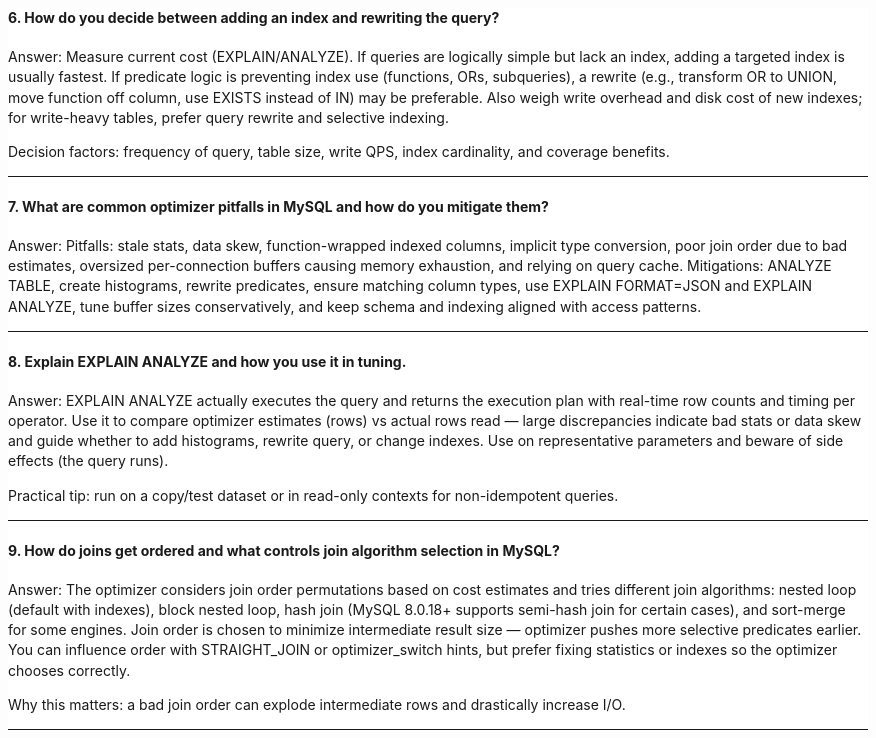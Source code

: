 
#### 6. How do you decide between adding an index and rewriting the query?

Answer: Measure current cost (EXPLAIN/ANALYZE). If queries are logically simple
but lack an index, adding a targeted index is usually fastest. If predicate
logic is preventing index use (functions, ORs, subqueries), a rewrite (e.g.,
transform OR to UNION, move function off column, use EXISTS instead of IN) may
be preferable. Also weigh write overhead and disk cost of new indexes; for
write-heavy tables, prefer query rewrite and selective indexing.

Decision factors: frequency of query, table size, write QPS, index cardinality,
and coverage benefits.

---

#### 7. What are common optimizer pitfalls in MySQL and how do you mitigate them?

Answer: Pitfalls: stale stats, data skew, function-wrapped indexed columns,
implicit type conversion, poor join order due to bad estimates, oversized
per-connection buffers causing memory exhaustion, and relying on query cache.
Mitigations: ANALYZE TABLE, create histograms, rewrite predicates, ensure
matching column types, use EXPLAIN FORMAT=JSON and EXPLAIN ANALYZE, tune buffer
sizes conservatively, and keep schema and indexing aligned with access patterns.

---

#### 8. Explain EXPLAIN ANALYZE and how you use it in tuning.

Answer: EXPLAIN ANALYZE actually executes the query and returns the execution
plan with real-time row counts and timing per operator. Use it to compare
optimizer estimates (rows) vs actual rows read — large discrepancies indicate
bad stats or data skew and guide whether to add histograms, rewrite query, or
change indexes. Use on representative parameters and beware of side effects (the
query runs).

Practical tip: run on a copy/test dataset or in read-only contexts for
non-idempotent queries.

---

#### 9. How do joins get ordered and what controls join algorithm selection in MySQL?

Answer: The optimizer considers join order permutations based on cost estimates
and tries different join algorithms: nested loop (default with indexes), block
nested loop, hash join (MySQL 8.0.18+ supports semi-hash join for certain
cases), and sort-merge for some engines. Join order is chosen to minimize
intermediate result size — optimizer pushes more selective predicates earlier.
You can influence order with STRAIGHT_JOIN or optimizer_switch hints, but prefer
fixing statistics or indexes so the optimizer chooses correctly.

Why this matters: a bad join order can explode intermediate rows and drastically
increase I/O.

---